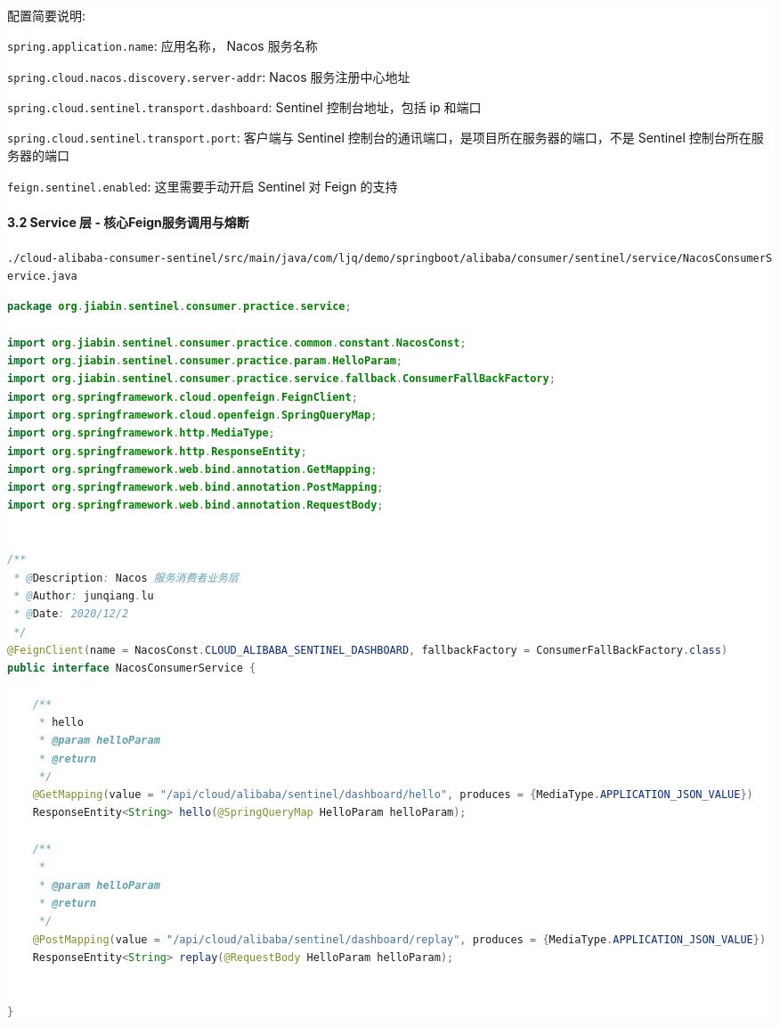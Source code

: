 配置简要说明:  

`spring.application.name`: 应用名称， Nacos 服务名称  

`spring.cloud.nacos.discovery.server-addr`: Nacos 服务注册中心地址  

`spring.cloud.sentinel.transport.dashboard`: Sentinel 控制台地址，包括 ip 和端口  

`spring.cloud.sentinel.transport.port`: 客户端与 Sentinel 控制台的通讯端口，是项目所在服务器的端口，不是 Sentinel 控制台所在服务器的端口  

`feign.sentinel.enabled`: 这里需要手动开启 Sentinel 对 Feign 的支持  

#### 3.2 Service 层 - 核心Feign服务调用与熔断  

```
./cloud-alibaba-consumer-sentinel/src/main/java/com/ljq/demo/springboot/alibaba/consumer/sentinel/service/NacosConsumerService.java
```

```java
package org.jiabin.sentinel.consumer.practice.service;

import org.jiabin.sentinel.consumer.practice.common.constant.NacosConst;
import org.jiabin.sentinel.consumer.practice.param.HelloParam;
import org.jiabin.sentinel.consumer.practice.service.fallback.ConsumerFallBackFactory;
import org.springframework.cloud.openfeign.FeignClient;
import org.springframework.cloud.openfeign.SpringQueryMap;
import org.springframework.http.MediaType;
import org.springframework.http.ResponseEntity;
import org.springframework.web.bind.annotation.GetMapping;
import org.springframework.web.bind.annotation.PostMapping;
import org.springframework.web.bind.annotation.RequestBody;


/**
 * @Description: Nacos 服务消费者业务层
 * @Author: junqiang.lu
 * @Date: 2020/12/2
 */
@FeignClient(name = NacosConst.CLOUD_ALIBABA_SENTINEL_DASHBOARD, fallbackFactory = ConsumerFallBackFactory.class)
public interface NacosConsumerService {

    /**
     * hello
     * @param helloParam
     * @return
     */
    @GetMapping(value = "/api/cloud/alibaba/sentinel/dashboard/hello", produces = {MediaType.APPLICATION_JSON_VALUE})
    ResponseEntity<String> hello(@SpringQueryMap HelloParam helloParam);

    /**
     *
     * @param helloParam
     * @return
     */
    @PostMapping(value = "/api/cloud/alibaba/sentinel/dashboard/replay", produces = {MediaType.APPLICATION_JSON_VALUE})
    ResponseEntity<String> replay(@RequestBody HelloParam helloParam);


}
```
